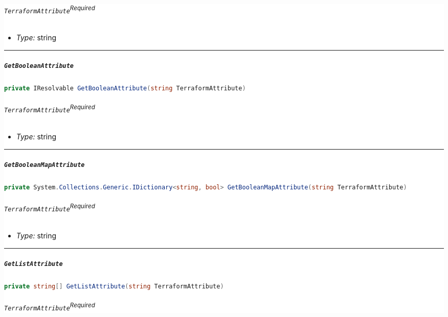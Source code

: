 ###### `TerraformAttribute`<sup>Required</sup> <a name="TerraformAttribute" id="@cdktf/provider-mongodbatlas.mongodbEmployeeAccessGrant.MongodbEmployeeAccessGrant.getAnyMapAttribute.parameter.terraformAttribute"></a>

- *Type:* string

---

##### `GetBooleanAttribute` <a name="GetBooleanAttribute" id="@cdktf/provider-mongodbatlas.mongodbEmployeeAccessGrant.MongodbEmployeeAccessGrant.getBooleanAttribute"></a>

```csharp
private IResolvable GetBooleanAttribute(string TerraformAttribute)
```

###### `TerraformAttribute`<sup>Required</sup> <a name="TerraformAttribute" id="@cdktf/provider-mongodbatlas.mongodbEmployeeAccessGrant.MongodbEmployeeAccessGrant.getBooleanAttribute.parameter.terraformAttribute"></a>

- *Type:* string

---

##### `GetBooleanMapAttribute` <a name="GetBooleanMapAttribute" id="@cdktf/provider-mongodbatlas.mongodbEmployeeAccessGrant.MongodbEmployeeAccessGrant.getBooleanMapAttribute"></a>

```csharp
private System.Collections.Generic.IDictionary<string, bool> GetBooleanMapAttribute(string TerraformAttribute)
```

###### `TerraformAttribute`<sup>Required</sup> <a name="TerraformAttribute" id="@cdktf/provider-mongodbatlas.mongodbEmployeeAccessGrant.MongodbEmployeeAccessGrant.getBooleanMapAttribute.parameter.terraformAttribute"></a>

- *Type:* string

---

##### `GetListAttribute` <a name="GetListAttribute" id="@cdktf/provider-mongodbatlas.mongodbEmployeeAccessGrant.MongodbEmployeeAccessGrant.getListAttribute"></a>

```csharp
private string[] GetListAttribute(string TerraformAttribute)
```

###### `TerraformAttribute`<sup>Required</sup> <a name="TerraformAttribute" id="@cdktf/provider-mongodbatlas.mongodbEmployeeAccessGrant.MongodbEmployeeAccessGrant.getListAttribute.parameter.terraformAttribute"></a>
